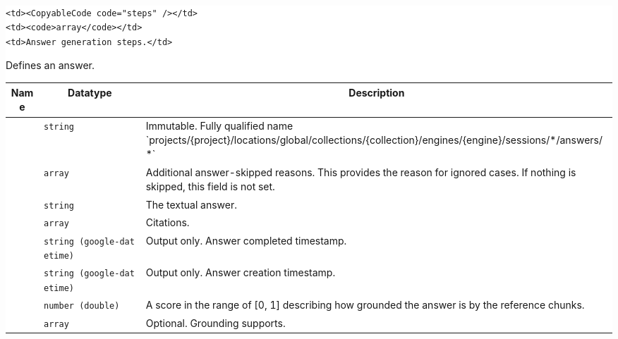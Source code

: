     <td><CopyableCode code="steps" /></td>
    <td><code>array</code></td>
    <td>Answer generation steps.</td>
</tr>
</tbody>
</table>
</TabItem>
<TabItem value="projects_locations_collections_engines_sessions_answers_get">

Defines an answer.

<table>
<thead>
    <tr>
    <th>Name</th>
    <th>Datatype</th>
    <th>Description</th>
    </tr>
</thead>
<tbody>
<tr>
    <td><CopyableCode code="name" /></td>
    <td><code>string</code></td>
    <td>Immutable. Fully qualified name `projects/&#123;project&#125;/locations/global/collections/&#123;collection&#125;/engines/&#123;engine&#125;/sessions/*/answers/*`</td>
</tr>
<tr>
    <td><CopyableCode code="answerSkippedReasons" /></td>
    <td><code>array</code></td>
    <td>Additional answer-skipped reasons. This provides the reason for ignored cases. If nothing is skipped, this field is not set.</td>
</tr>
<tr>
    <td><CopyableCode code="answerText" /></td>
    <td><code>string</code></td>
    <td>The textual answer.</td>
</tr>
<tr>
    <td><CopyableCode code="citations" /></td>
    <td><code>array</code></td>
    <td>Citations.</td>
</tr>
<tr>
    <td><CopyableCode code="completeTime" /></td>
    <td><code>string (google-datetime)</code></td>
    <td>Output only. Answer completed timestamp.</td>
</tr>
<tr>
    <td><CopyableCode code="createTime" /></td>
    <td><code>string (google-datetime)</code></td>
    <td>Output only. Answer creation timestamp.</td>
</tr>
<tr>
    <td><CopyableCode code="groundingScore" /></td>
    <td><code>number (double)</code></td>
    <td>A score in the range of [0, 1] describing how grounded the answer is by the reference chunks.</td>
</tr>
<tr>
    <td><CopyableCode code="groundingSupports" /></td>
    <td><code>array</code></td>
    <td>Optional. Grounding supports.</td>
</tr>
<tr>